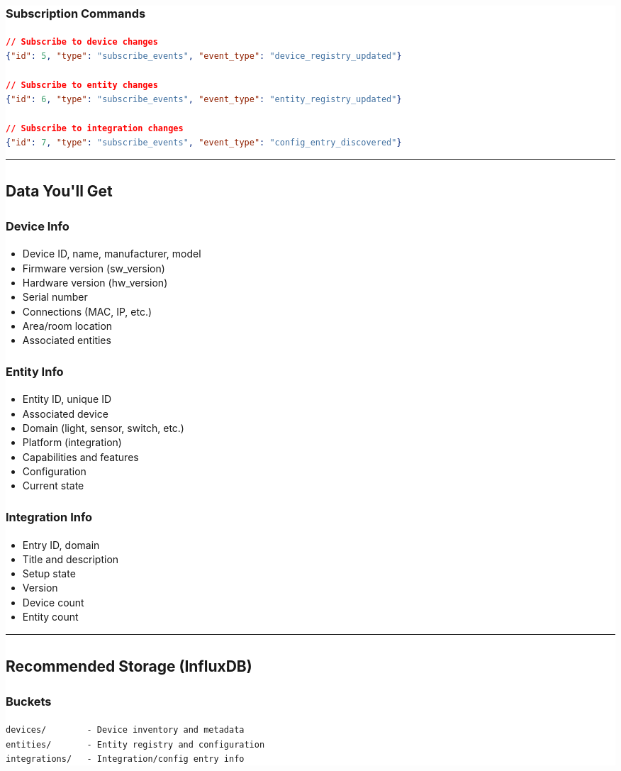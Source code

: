 ### Subscription Commands
```json
// Subscribe to device changes
{"id": 5, "type": "subscribe_events", "event_type": "device_registry_updated"}

// Subscribe to entity changes
{"id": 6, "type": "subscribe_events", "event_type": "entity_registry_updated"}

// Subscribe to integration changes
{"id": 7, "type": "subscribe_events", "event_type": "config_entry_discovered"}
```

---

## Data You'll Get

### Device Info
- Device ID, name, manufacturer, model
- Firmware version (sw_version)
- Hardware version (hw_version)
- Serial number
- Connections (MAC, IP, etc.)
- Area/room location
- Associated entities

### Entity Info
- Entity ID, unique ID
- Associated device
- Domain (light, sensor, switch, etc.)
- Platform (integration)
- Capabilities and features
- Configuration
- Current state

### Integration Info
- Entry ID, domain
- Title and description
- Setup state
- Version
- Device count
- Entity count

---

## Recommended Storage (InfluxDB)

### Buckets
```
devices/        - Device inventory and metadata
entities/       - Entity registry and configuration
integrations/   - Integration/config entry info
```
